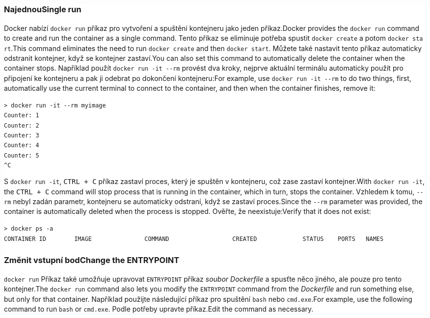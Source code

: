 ### <a name="single-run"></a><span data-ttu-id="1e33d-210">Najednou</span><span class="sxs-lookup"><span data-stu-id="1e33d-210">Single run</span></span>

<span data-ttu-id="1e33d-211">Docker nabízí `docker run` příkaz pro vytvoření a spuštění kontejneru jako jeden příkaz.</span><span class="sxs-lookup"><span data-stu-id="1e33d-211">Docker provides the `docker run` command to create and run the container as a single command.</span></span> <span data-ttu-id="1e33d-212">Tento příkaz se eliminuje potřeba spustit `docker create` a potom `docker start`.</span><span class="sxs-lookup"><span data-stu-id="1e33d-212">This command eliminates the need to run `docker create` and then `docker start`.</span></span> <span data-ttu-id="1e33d-213">Můžete také nastavit tento příkaz automaticky odstranit kontejner, když se kontejner zastaví.</span><span class="sxs-lookup"><span data-stu-id="1e33d-213">You can also set this command to automatically delete the container when the container stops.</span></span> <span data-ttu-id="1e33d-214">Například použít `docker run -it --rm` provést dva kroky, nejprve aktuální terminálu automaticky použít pro připojení ke kontejneru a pak ji odebrat po dokončení kontejneru:</span><span class="sxs-lookup"><span data-stu-id="1e33d-214">For example, use `docker run -it --rm` to do two things, first, automatically use the current terminal to connect to the container, and then when the container finishes, remove it:</span></span>

```
> docker run -it --rm myimage
Counter: 1
Counter: 2
Counter: 3
Counter: 4
Counter: 5
^C
```

<span data-ttu-id="1e33d-215">S `docker run -it`, <kbd>CTRL + C</kbd> příkaz zastaví proces, který je spuštěn v kontejneru, což zase zastaví kontejner.</span><span class="sxs-lookup"><span data-stu-id="1e33d-215">With `docker run -it`, the <kbd>CTRL + C</kbd> command will stop process that is running in the container, which in turn, stops the container.</span></span> <span data-ttu-id="1e33d-216">Vzhledem k tomu, `--rm` nebyl zadán parametr, kontejneru se automaticky odstraní, když se zastaví proces.</span><span class="sxs-lookup"><span data-stu-id="1e33d-216">Since the `--rm` parameter was provided, the container is automatically deleted when the process is stopped.</span></span> <span data-ttu-id="1e33d-217">Ověřte, že neexistuje:</span><span class="sxs-lookup"><span data-stu-id="1e33d-217">Verify that it does not exist:</span></span>

```
> docker ps -a
CONTAINER ID        IMAGE               COMMAND                  CREATED             STATUS    PORTS   NAMES
```

### <a name="change-the-entrypoint"></a><span data-ttu-id="1e33d-218">Změnit vstupní bod</span><span class="sxs-lookup"><span data-stu-id="1e33d-218">Change the ENTRYPOINT</span></span>

<span data-ttu-id="1e33d-219">`docker run` Příkaz také umožňuje upravovat `ENTRYPOINT` příkaz *soubor Dockerfile* a spusťte něco jiného, ale pouze pro tento kontejner.</span><span class="sxs-lookup"><span data-stu-id="1e33d-219">The `docker run` command also lets you modify the `ENTRYPOINT` command from the *Dockerfile* and run something else, but only for that container.</span></span> <span data-ttu-id="1e33d-220">Například použijte následující příkaz pro spuštění `bash` nebo `cmd.exe`.</span><span class="sxs-lookup"><span data-stu-id="1e33d-220">For example, use the following command to run `bash` or `cmd.exe`.</span></span> <span data-ttu-id="1e33d-221">Podle potřeby upravte příkaz.</span><span class="sxs-lookup"><span data-stu-id="1e33d-221">Edit the command as necessary.</span></span>
